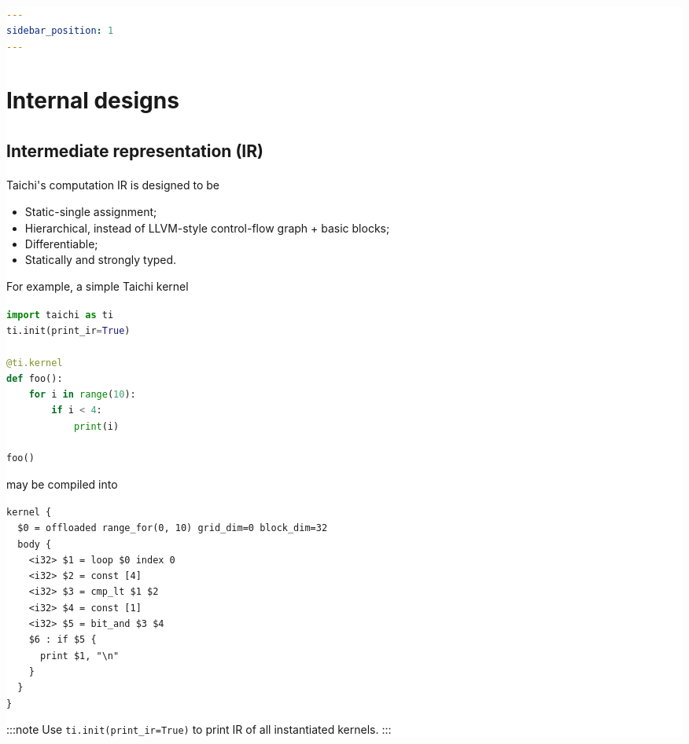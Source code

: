```yaml
---
sidebar_position: 1
---
```


# Internal designs

## Intermediate representation (IR)

Taichi's computation IR is designed to be
- Static-single assignment;
- Hierarchical, instead of LLVM-style control-flow graph + basic blocks;
- Differentiable;
- Statically and strongly typed.

For example, a simple Taichi kernel
```python {4-8} title=show_ir.py
import taichi as ti
ti.init(print_ir=True)

@ti.kernel
def foo():
    for i in range(10):
        if i < 4:
            print(i)

foo()
```

may be compiled into

```
kernel {
  $0 = offloaded range_for(0, 10) grid_dim=0 block_dim=32
  body {
    <i32> $1 = loop $0 index 0
    <i32> $2 = const [4]
    <i32> $3 = cmp_lt $1 $2
    <i32> $4 = const [1]
    <i32> $5 = bit_and $3 $4
    $6 : if $5 {
      print $1, "\n"
    }
  }
}

```

:::note
Use `ti.init(print_ir=True)` to print IR of all instantiated kernels.
:::
